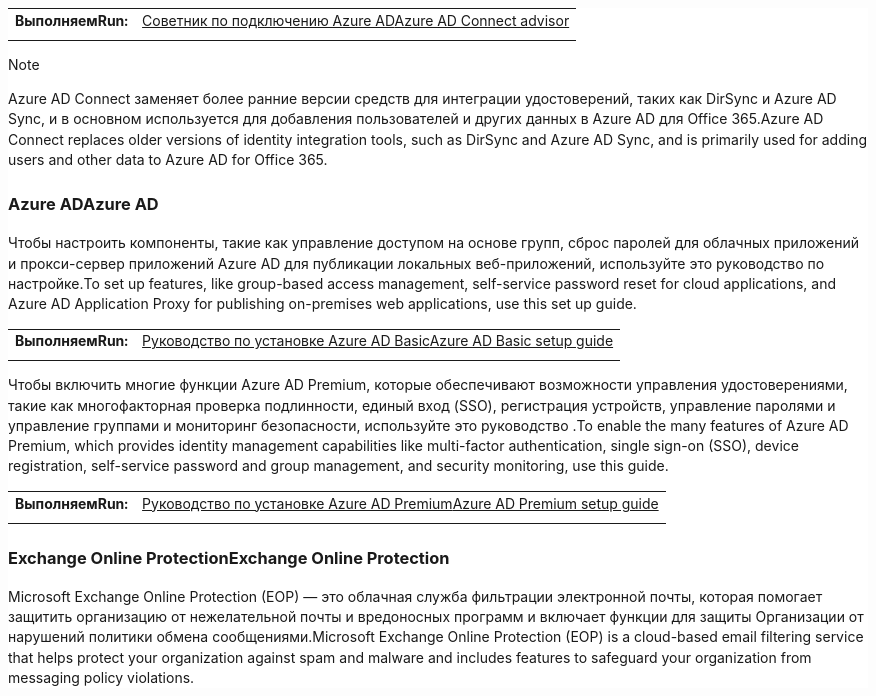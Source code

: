 |||
|:-------|:-----|
| <span data-ttu-id="c8516-190">**Выполняем**</span><span class="sxs-lookup"><span data-stu-id="c8516-190">**Run:**</span></span> |  [<span data-ttu-id="c8516-191">Советник по подключению Azure AD</span><span class="sxs-lookup"><span data-stu-id="c8516-191">Azure AD Connect advisor</span></span>](https://aka.ms/aadconnectpwsync) |
|||
  

>[!Note]
><span data-ttu-id="c8516-192">Azure AD Connect заменяет более ранние версии средств для интеграции удостоверений, таких как DirSync и Azure AD Sync, и в основном используется для добавления пользователей и других данных в Azure AD для Office 365.</span><span class="sxs-lookup"><span data-stu-id="c8516-192">Azure AD Connect replaces older versions of identity integration tools, such as DirSync and Azure AD Sync, and is primarily used for adding users and other data to Azure AD for Office 365.</span></span>
>

### <a name="azure-ad"></a><span data-ttu-id="c8516-193">Azure AD</span><span class="sxs-lookup"><span data-stu-id="c8516-193">Azure AD</span></span>

<span data-ttu-id="c8516-194">Чтобы настроить компоненты, такие как управление доступом на основе групп, сброс паролей для облачных приложений и прокси-сервер приложений Azure AD для публикации локальных веб-приложений, используйте это руководство по настройке.</span><span class="sxs-lookup"><span data-stu-id="c8516-194">To set up features, like group-based access management, self-service password reset for cloud applications, and Azure AD Application Proxy for publishing on-premises web applications, use this set up guide.</span></span>
  
|||
|:-------|:-----|
| <span data-ttu-id="c8516-195">**Выполняем**</span><span class="sxs-lookup"><span data-stu-id="c8516-195">**Run:**</span></span> |  [<span data-ttu-id="c8516-196">Руководство по установке Azure AD Basic</span><span class="sxs-lookup"><span data-stu-id="c8516-196">Azure AD Basic setup guide</span></span>](https://aka.ms/azureadbasic) |
|||

<span data-ttu-id="c8516-197">Чтобы включить многие функции Azure AD Premium, которые обеспечивают возможности управления удостоверениями, такие как многофакторная проверка подлинности, единый вход (SSO), регистрация устройств, управление паролями и управление группами и мониторинг безопасности, используйте это руководство .</span><span class="sxs-lookup"><span data-stu-id="c8516-197">To enable the many features of Azure AD Premium, which provides identity management capabilities like multi-factor authentication, single sign-on (SSO), device registration, self-service password and group management, and security monitoring, use this guide.</span></span>
  
|||
|:-------|:-----|
| <span data-ttu-id="c8516-198">**Выполняем**</span><span class="sxs-lookup"><span data-stu-id="c8516-198">**Run:**</span></span> |  [<span data-ttu-id="c8516-199">Руководство по установке Azure AD Premium</span><span class="sxs-lookup"><span data-stu-id="c8516-199">Azure AD Premium setup guide</span></span>](https://aka.ms/aadpguidance) |
|||


### <a name="exchange-online-protection"></a><span data-ttu-id="c8516-200">Exchange Online Protection</span><span class="sxs-lookup"><span data-stu-id="c8516-200">Exchange Online Protection</span></span>
<span data-ttu-id="c8516-201">Microsoft Exchange Online Protection (EOP) — это облачная служба фильтрации электронной почты, которая помогает защитить организацию от нежелательной почты и вредоносных программ и включает функции для защиты Организации от нарушений политики обмена сообщениями.</span><span class="sxs-lookup"><span data-stu-id="c8516-201">Microsoft Exchange Online Protection (EOP) is a cloud-based email filtering service that helps protect your organization against spam and malware and includes features to safeguard your organization from messaging policy violations.</span></span>
